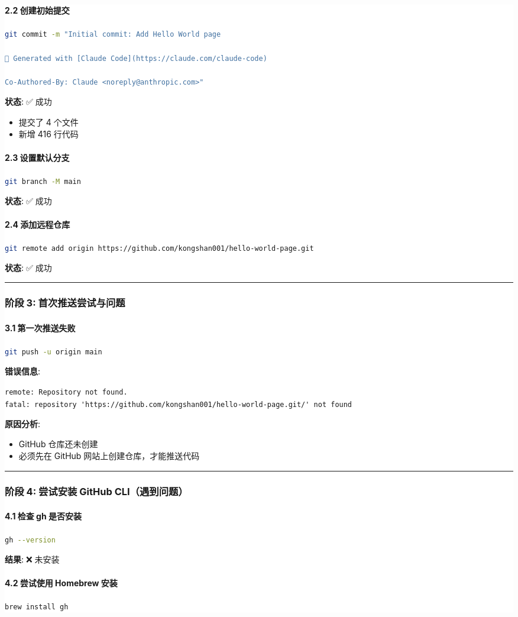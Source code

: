 #### 2.2 创建初始提交
```bash
git commit -m "Initial commit: Add Hello World page

🤖 Generated with [Claude Code](https://claude.com/claude-code)

Co-Authored-By: Claude <noreply@anthropic.com>"
```
**状态**: ✅ 成功
- 提交了 4 个文件
- 新增 416 行代码

#### 2.3 设置默认分支
```bash
git branch -M main
```
**状态**: ✅ 成功

#### 2.4 添加远程仓库
```bash
git remote add origin https://github.com/kongshan001/hello-world-page.git
```
**状态**: ✅ 成功

---

### 阶段 3: 首次推送尝试与问题

#### 3.1 第一次推送失败
```bash
git push -u origin main
```

**错误信息**:
```
remote: Repository not found.
fatal: repository 'https://github.com/kongshan001/hello-world-page.git/' not found
```

**原因分析**:
- GitHub 仓库还未创建
- 必须先在 GitHub 网站上创建仓库，才能推送代码

---

### 阶段 4: 尝试安装 GitHub CLI（遇到问题）

#### 4.1 检查 gh 是否安装
```bash
gh --version
```
**结果**: ❌ 未安装

#### 4.2 尝试使用 Homebrew 安装
```bash
brew install gh
```
